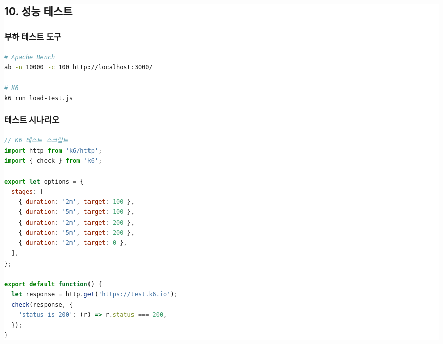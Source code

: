 ## 10. 성능 테스트

### 부하 테스트 도구
```bash
# Apache Bench
ab -n 10000 -c 100 http://localhost:3000/

# K6
k6 run load-test.js
```

### 테스트 시나리오
```javascript
// K6 테스트 스크립트
import http from 'k6/http';
import { check } from 'k6';

export let options = {
  stages: [
    { duration: '2m', target: 100 },
    { duration: '5m', target: 100 },
    { duration: '2m', target: 200 },
    { duration: '5m', target: 200 },
    { duration: '2m', target: 0 },
  ],
};

export default function() {
  let response = http.get('https://test.k6.io');
  check(response, {
    'status is 200': (r) => r.status === 200,
  });
}
```
